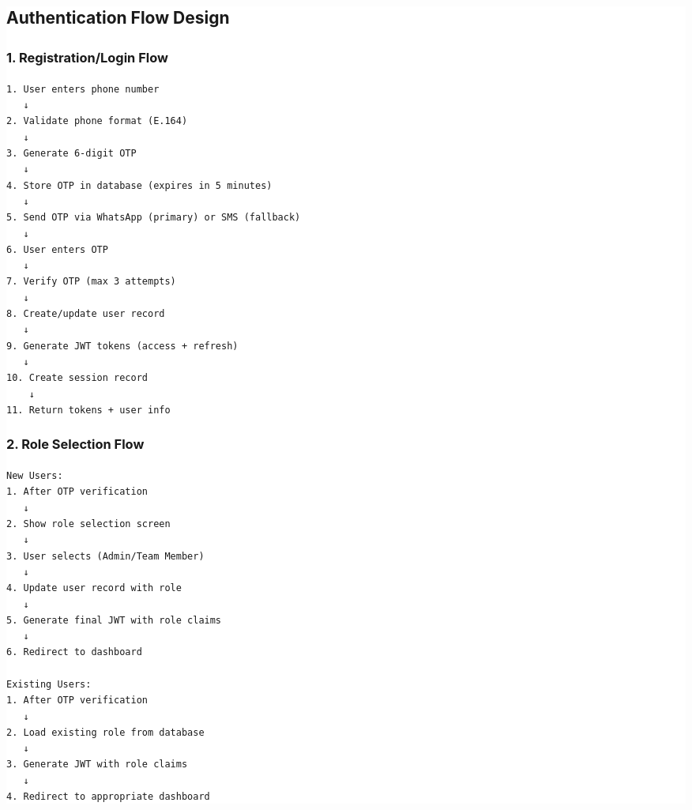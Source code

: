 ## Authentication Flow Design

### 1. Registration/Login Flow
```
1. User enters phone number
   ↓
2. Validate phone format (E.164)
   ↓
3. Generate 6-digit OTP
   ↓
4. Store OTP in database (expires in 5 minutes)
   ↓
5. Send OTP via WhatsApp (primary) or SMS (fallback)
   ↓
6. User enters OTP
   ↓
7. Verify OTP (max 3 attempts)
   ↓
8. Create/update user record
   ↓
9. Generate JWT tokens (access + refresh)
   ↓
10. Create session record
    ↓
11. Return tokens + user info
```

### 2. Role Selection Flow
```
New Users:
1. After OTP verification
   ↓
2. Show role selection screen
   ↓
3. User selects (Admin/Team Member)
   ↓
4. Update user record with role
   ↓
5. Generate final JWT with role claims
   ↓
6. Redirect to dashboard

Existing Users:
1. After OTP verification
   ↓
2. Load existing role from database
   ↓
3. Generate JWT with role claims
   ↓
4. Redirect to appropriate dashboard
```
